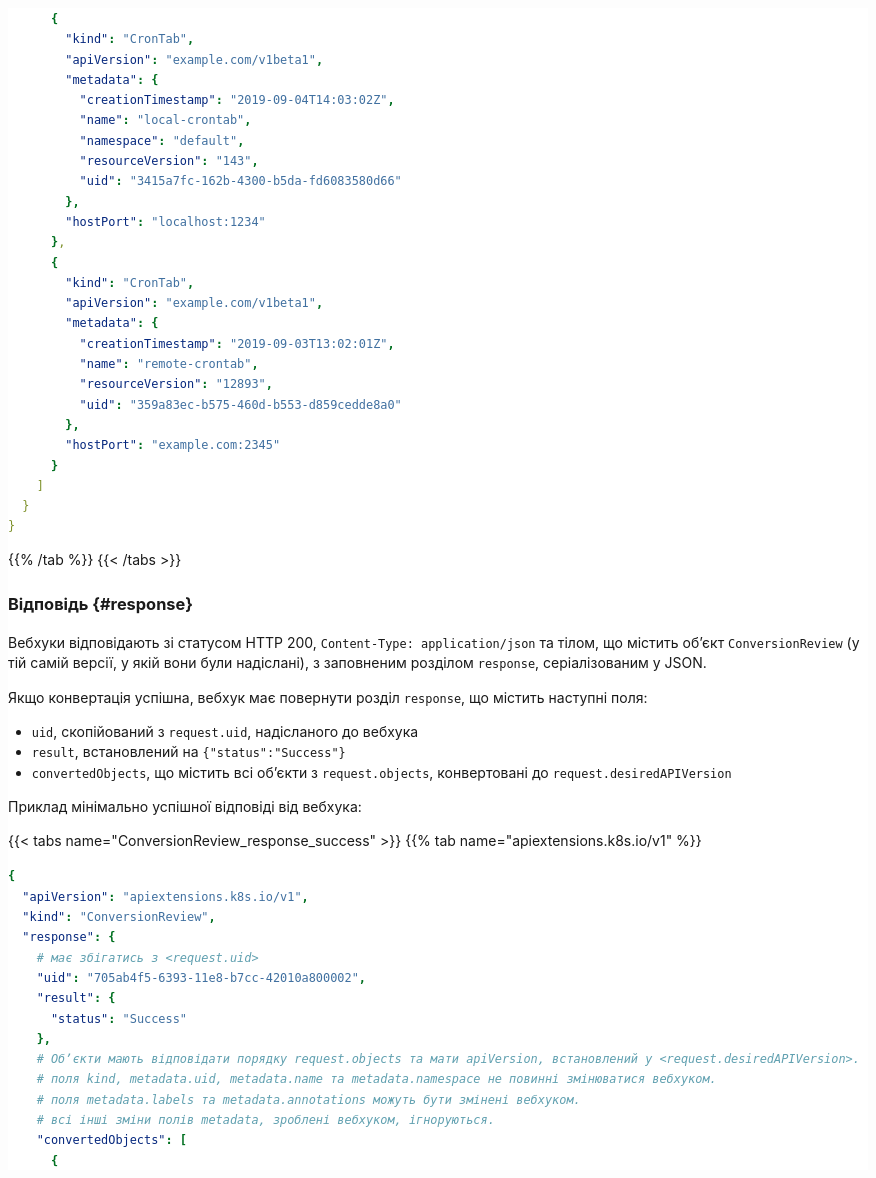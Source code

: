 ```yaml
      {
        "kind": "CronTab",
        "apiVersion": "example.com/v1beta1",
        "metadata": {
          "creationTimestamp": "2019-09-04T14:03:02Z",
          "name": "local-crontab",
          "namespace": "default",
          "resourceVersion": "143",
          "uid": "3415a7fc-162b-4300-b5da-fd6083580d66"
        },
        "hostPort": "localhost:1234"
      },
      {
        "kind": "CronTab",
        "apiVersion": "example.com/v1beta1",
        "metadata": {
          "creationTimestamp": "2019-09-03T13:02:01Z",
          "name": "remote-crontab",
          "resourceVersion": "12893",
          "uid": "359a83ec-b575-460d-b553-d859cedde8a0"
        },
        "hostPort": "example.com:2345"
      }
    ]
  }
}
```

{{% /tab %}}
{{< /tabs >}}

### Відповідь {#response}

Вебхуки відповідають зі статусом HTTP 200, `Content-Type: application/json` та тілом, що містить обʼєкт `ConversionReview` (у тій самій версії, у якій вони були надіслані), з заповненим розділом `response`, серіалізованим у JSON.

Якщо конвертація успішна, вебхук має повернути розділ `response`, що містить наступні поля:

- `uid`, скопійований з `request.uid`, надісланого до вебхука
- `result`, встановлений на `{"status":"Success"}`
- `convertedObjects`, що містить всі обʼєкти з `request.objects`, конвертовані до `request.desiredAPIVersion`

Приклад мінімально успішної відповіді від вебхука:

{{< tabs name="ConversionReview_response_success" >}}
{{% tab name="apiextensions.k8s.io/v1" %}}

```yaml
{
  "apiVersion": "apiextensions.k8s.io/v1",
  "kind": "ConversionReview",
  "response": {
    # має збігатись з <request.uid>
    "uid": "705ab4f5-6393-11e8-b7cc-42010a800002",
    "result": {
      "status": "Success"
    },
    # Обʼєкти мають відповідати порядку request.objects та мати apiVersion, встановлений у <request.desiredAPIVersion>.
    # поля kind, metadata.uid, metadata.name та metadata.namespace не повинні змінюватися вебхуком.
    # поля metadata.labels та metadata.annotations можуть бути змінені вебхуком.
    # всі інші зміни полів metadata, зроблені вебхуком, ігноруються.
    "convertedObjects": [
      {
```